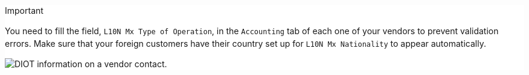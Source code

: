 > [!IMPORTANT]
> You need to fill the field, `L10N Mx Type of Operation`, in the
> `Accounting` tab of each one of your vendors to prevent validation
> errors. Make sure that your foreign customers have their country set
> up for `L10N Mx Nationality` to appear automatically.
>
> <img src="mexico/mx-reports-diot-contact.png" class="align-center"
> alt="DIOT information on a vendor contact." />
